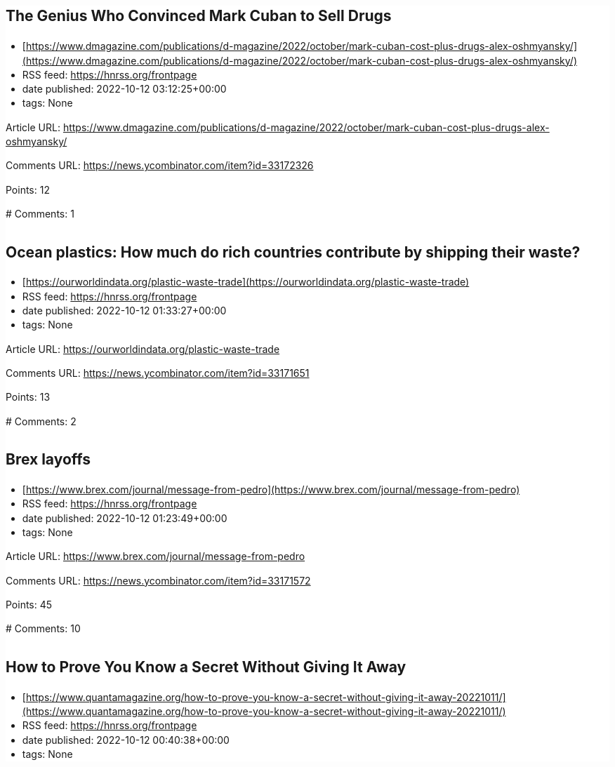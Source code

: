 ## The Genius Who Convinced Mark Cuban to Sell Drugs
 - [https://www.dmagazine.com/publications/d-magazine/2022/october/mark-cuban-cost-plus-drugs-alex-oshmyansky/](https://www.dmagazine.com/publications/d-magazine/2022/october/mark-cuban-cost-plus-drugs-alex-oshmyansky/)
 - RSS feed: https://hnrss.org/frontpage
 - date published: 2022-10-12 03:12:25+00:00
 - tags: None

<p>Article URL: <a href="https://www.dmagazine.com/publications/d-magazine/2022/october/mark-cuban-cost-plus-drugs-alex-oshmyansky/">https://www.dmagazine.com/publications/d-magazine/2022/october/mark-cuban-cost-plus-drugs-alex-oshmyansky/</a></p>
<p>Comments URL: <a href="https://news.ycombinator.com/item?id=33172326">https://news.ycombinator.com/item?id=33172326</a></p>
<p>Points: 12</p>
<p># Comments: 1</p>

## Ocean plastics: How much do rich countries contribute by shipping their waste?
 - [https://ourworldindata.org/plastic-waste-trade](https://ourworldindata.org/plastic-waste-trade)
 - RSS feed: https://hnrss.org/frontpage
 - date published: 2022-10-12 01:33:27+00:00
 - tags: None

<p>Article URL: <a href="https://ourworldindata.org/plastic-waste-trade">https://ourworldindata.org/plastic-waste-trade</a></p>
<p>Comments URL: <a href="https://news.ycombinator.com/item?id=33171651">https://news.ycombinator.com/item?id=33171651</a></p>
<p>Points: 13</p>
<p># Comments: 2</p>

## Brex layoffs
 - [https://www.brex.com/journal/message-from-pedro](https://www.brex.com/journal/message-from-pedro)
 - RSS feed: https://hnrss.org/frontpage
 - date published: 2022-10-12 01:23:49+00:00
 - tags: None

<p>Article URL: <a href="https://www.brex.com/journal/message-from-pedro">https://www.brex.com/journal/message-from-pedro</a></p>
<p>Comments URL: <a href="https://news.ycombinator.com/item?id=33171572">https://news.ycombinator.com/item?id=33171572</a></p>
<p>Points: 45</p>
<p># Comments: 10</p>

## How to Prove You Know a Secret Without Giving It Away
 - [https://www.quantamagazine.org/how-to-prove-you-know-a-secret-without-giving-it-away-20221011/](https://www.quantamagazine.org/how-to-prove-you-know-a-secret-without-giving-it-away-20221011/)
 - RSS feed: https://hnrss.org/frontpage
 - date published: 2022-10-12 00:40:38+00:00
 - tags: None
